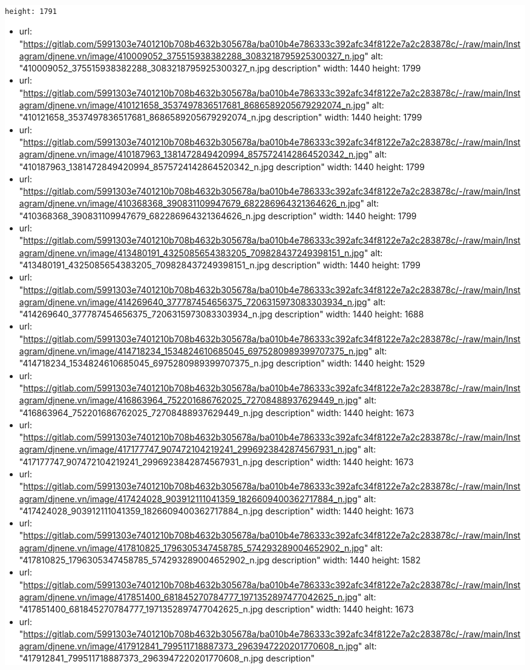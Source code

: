     height: 1791
  - url: "https://gitlab.com/5991303e7401210b708b4632b305678a/ba010b4e786333c392afc34f8122e7a2c283878c/-/raw/main/Instagram/djnene.vn/image/410009052_375515938382288_3083218795925300327_n.jpg"
    alt: "410009052_375515938382288_3083218795925300327_n.jpg description"
    width: 1440
    height: 1799
  - url: "https://gitlab.com/5991303e7401210b708b4632b305678a/ba010b4e786333c392afc34f8122e7a2c283878c/-/raw/main/Instagram/djnene.vn/image/410121658_3537497836517681_8686589205679292074_n.jpg"
    alt: "410121658_3537497836517681_8686589205679292074_n.jpg description"
    width: 1440
    height: 1799
  - url: "https://gitlab.com/5991303e7401210b708b4632b305678a/ba010b4e786333c392afc34f8122e7a2c283878c/-/raw/main/Instagram/djnene.vn/image/410187963_1381472849420994_8575724142864520342_n.jpg"
    alt: "410187963_1381472849420994_8575724142864520342_n.jpg description"
    width: 1440
    height: 1799
  - url: "https://gitlab.com/5991303e7401210b708b4632b305678a/ba010b4e786333c392afc34f8122e7a2c283878c/-/raw/main/Instagram/djnene.vn/image/410368368_390831109947679_682286964321364626_n.jpg"
    alt: "410368368_390831109947679_682286964321364626_n.jpg description"
    width: 1440
    height: 1799
  - url: "https://gitlab.com/5991303e7401210b708b4632b305678a/ba010b4e786333c392afc34f8122e7a2c283878c/-/raw/main/Instagram/djnene.vn/image/413480191_4325085654383205_709828437249398151_n.jpg"
    alt: "413480191_4325085654383205_709828437249398151_n.jpg description"
    width: 1440
    height: 1799
  - url: "https://gitlab.com/5991303e7401210b708b4632b305678a/ba010b4e786333c392afc34f8122e7a2c283878c/-/raw/main/Instagram/djnene.vn/image/414269640_377787454656375_7206315973083303934_n.jpg"
    alt: "414269640_377787454656375_7206315973083303934_n.jpg description"
    width: 1440
    height: 1688
  - url: "https://gitlab.com/5991303e7401210b708b4632b305678a/ba010b4e786333c392afc34f8122e7a2c283878c/-/raw/main/Instagram/djnene.vn/image/414718234_1534824610685045_6975280989399707375_n.jpg"
    alt: "414718234_1534824610685045_6975280989399707375_n.jpg description"
    width: 1440
    height: 1529
  - url: "https://gitlab.com/5991303e7401210b708b4632b305678a/ba010b4e786333c392afc34f8122e7a2c283878c/-/raw/main/Instagram/djnene.vn/image/416863964_752201686762025_72708488937629449_n.jpg"
    alt: "416863964_752201686762025_72708488937629449_n.jpg description"
    width: 1440
    height: 1673
  - url: "https://gitlab.com/5991303e7401210b708b4632b305678a/ba010b4e786333c392afc34f8122e7a2c283878c/-/raw/main/Instagram/djnene.vn/image/417177747_907472104219241_2996923842874567931_n.jpg"
    alt: "417177747_907472104219241_2996923842874567931_n.jpg description"
    width: 1440
    height: 1673
  - url: "https://gitlab.com/5991303e7401210b708b4632b305678a/ba010b4e786333c392afc34f8122e7a2c283878c/-/raw/main/Instagram/djnene.vn/image/417424028_903912111041359_1826609400362717884_n.jpg"
    alt: "417424028_903912111041359_1826609400362717884_n.jpg description"
    width: 1440
    height: 1673
  - url: "https://gitlab.com/5991303e7401210b708b4632b305678a/ba010b4e786333c392afc34f8122e7a2c283878c/-/raw/main/Instagram/djnene.vn/image/417810825_1796305347458785_574293289004652902_n.jpg"
    alt: "417810825_1796305347458785_574293289004652902_n.jpg description"
    width: 1440
    height: 1582
  - url: "https://gitlab.com/5991303e7401210b708b4632b305678a/ba010b4e786333c392afc34f8122e7a2c283878c/-/raw/main/Instagram/djnene.vn/image/417851400_681845270784777_1971352897477042625_n.jpg"
    alt: "417851400_681845270784777_1971352897477042625_n.jpg description"
    width: 1440
    height: 1673
  - url: "https://gitlab.com/5991303e7401210b708b4632b305678a/ba010b4e786333c392afc34f8122e7a2c283878c/-/raw/main/Instagram/djnene.vn/image/417912841_799511718887373_2963947220201770608_n.jpg"
    alt: "417912841_799511718887373_2963947220201770608_n.jpg description"